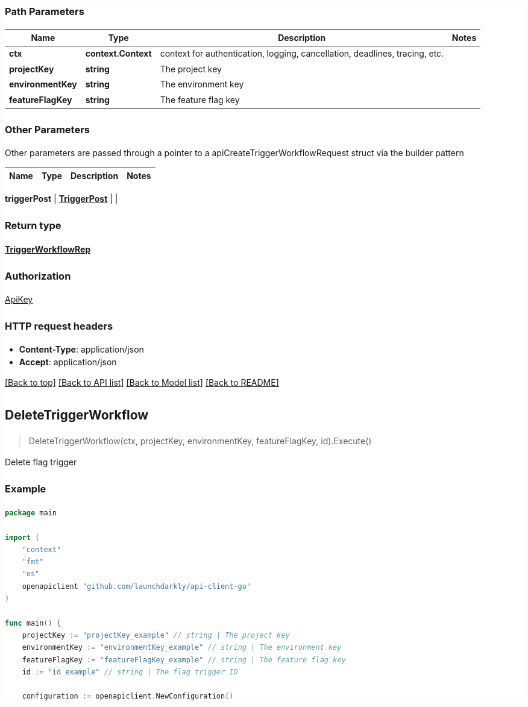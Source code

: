 ### Path Parameters


Name | Type | Description  | Notes
------------- | ------------- | ------------- | -------------
**ctx** | **context.Context** | context for authentication, logging, cancellation, deadlines, tracing, etc.
**projectKey** | **string** | The project key | 
**environmentKey** | **string** | The environment key | 
**featureFlagKey** | **string** | The feature flag key | 

### Other Parameters

Other parameters are passed through a pointer to a apiCreateTriggerWorkflowRequest struct via the builder pattern


Name | Type | Description  | Notes
------------- | ------------- | ------------- | -------------



 **triggerPost** | [**TriggerPost**](TriggerPost.md) |  | 

### Return type

[**TriggerWorkflowRep**](TriggerWorkflowRep.md)

### Authorization

[ApiKey](../README.md#ApiKey)

### HTTP request headers

- **Content-Type**: application/json
- **Accept**: application/json

[[Back to top]](#) [[Back to API list]](../README.md#documentation-for-api-endpoints)
[[Back to Model list]](../README.md#documentation-for-models)
[[Back to README]](../README.md)


## DeleteTriggerWorkflow

> DeleteTriggerWorkflow(ctx, projectKey, environmentKey, featureFlagKey, id).Execute()

Delete flag trigger



### Example

```go
package main

import (
	"context"
	"fmt"
	"os"
	openapiclient "github.com/launchdarkly/api-client-go"
)

func main() {
	projectKey := "projectKey_example" // string | The project key
	environmentKey := "environmentKey_example" // string | The environment key
	featureFlagKey := "featureFlagKey_example" // string | The feature flag key
	id := "id_example" // string | The flag trigger ID

	configuration := openapiclient.NewConfiguration()
```